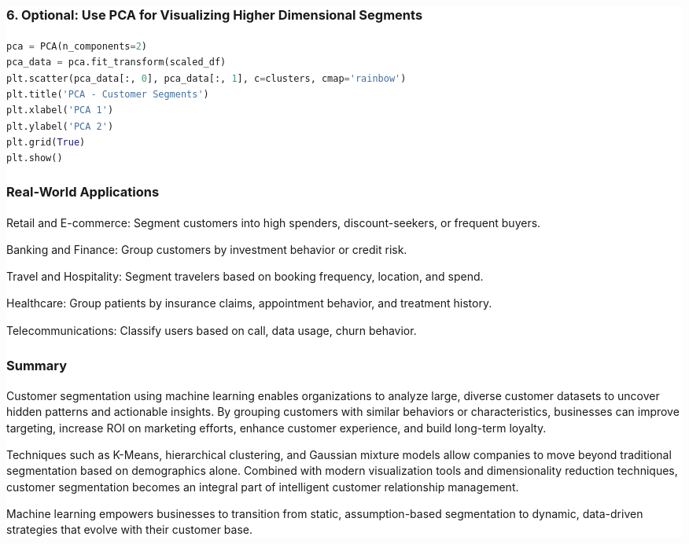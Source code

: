 ### 6. Optional: Use PCA for Visualizing Higher Dimensional Segments
```python
pca = PCA(n_components=2)
pca_data = pca.fit_transform(scaled_df)
plt.scatter(pca_data[:, 0], pca_data[:, 1], c=clusters, cmap='rainbow')
plt.title('PCA - Customer Segments')
plt.xlabel('PCA 1')
plt.ylabel('PCA 2')
plt.grid(True)
plt.show()
```


### Real-World Applications
Retail and E-commerce: Segment customers into high spenders, discount-seekers, or frequent buyers.

Banking and Finance: Group customers by investment behavior or credit risk.

Travel and Hospitality: Segment travelers based on booking frequency, location, and spend.

Healthcare: Group patients by insurance claims, appointment behavior, and treatment history.

Telecommunications: Classify users based on call, data usage, churn behavior.


### Summary
Customer segmentation using machine learning enables organizations to analyze large, diverse customer datasets to uncover hidden patterns and actionable insights. By grouping customers with similar behaviors or characteristics, businesses can improve targeting, increase ROI on marketing efforts, enhance customer experience, and build long-term loyalty.

Techniques such as K-Means, hierarchical clustering, and Gaussian mixture models allow companies to move beyond traditional segmentation based on demographics alone. Combined with modern visualization tools and dimensionality reduction techniques, customer segmentation becomes an integral part of intelligent customer relationship management.

Machine learning empowers businesses to transition from static, assumption-based segmentation to dynamic, data-driven strategies that evolve with their customer base.


